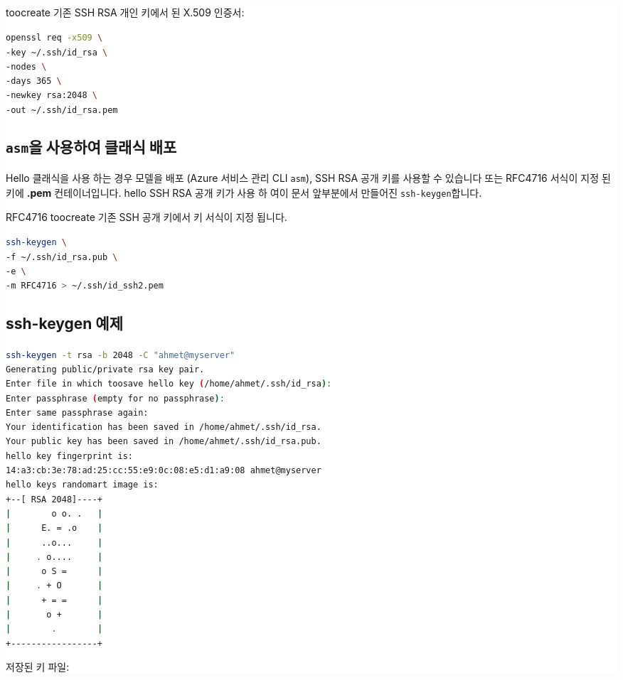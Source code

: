 toocreate 기존 SSH RSA 개인 키에서 된 X.509 인증서:

```bash
openssl req -x509 \
-key ~/.ssh/id_rsa \
-nodes \
-days 365 \
-newkey rsa:2048 \
-out ~/.ssh/id_rsa.pem
```

## <a name="classic-deploy-using-asm"></a>`asm`을 사용하여 클래식 배포

Hello 클래식을 사용 하는 경우 모델을 배포 (Azure 서비스 관리 CLI `asm`), SSH RSA 공개 키를 사용할 수 있습니다 또는 RFC4716 서식이 지정 된 키에 **.pem** 컨테이너입니다.  hello SSH RSA 공개 키가 사용 하 여이 문서 앞부분에서 만들어진 `ssh-keygen`합니다.

RFC4716 toocreate 기존 SSH 공개 키에서 키 서식이 지정 됩니다.

```bash
ssh-keygen \
-f ~/.ssh/id_rsa.pub \
-e \
-m RFC4716 > ~/.ssh/id_ssh2.pem
```

## <a name="example-of-ssh-keygen"></a>ssh-keygen 예제

```bash
ssh-keygen -t rsa -b 2048 -C "ahmet@myserver"
Generating public/private rsa key pair.
Enter file in which toosave hello key (/home/ahmet/.ssh/id_rsa): 
Enter passphrase (empty for no passphrase):
Enter same passphrase again:
Your identification has been saved in /home/ahmet/.ssh/id_rsa.
Your public key has been saved in /home/ahmet/.ssh/id_rsa.pub.
hello key fingerprint is:
14:a3:cb:3e:78:ad:25:cc:55:e9:0c:08:e5:d1:a9:08 ahmet@myserver
hello keys randomart image is:
+--[ RSA 2048]----+
|        o o. .   |
|      E. = .o    |
|      ..o...     |
|     . o....     |
|      o S =      |
|     . + O       |
|      + = =      |
|       o +       |
|        .        |
+-----------------+
```

저장된 키 파일:
